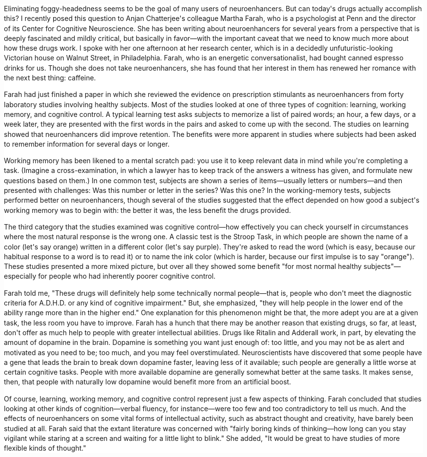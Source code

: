 Eliminating foggy-headedness seems to be the goal of many users of neuroenhancers. But can today's drugs actually accomplish this? I recently posed this question to Anjan Chatterjee's colleague Martha Farah, who is a psychologist at Penn and the director of its Center for Cognitive Neuroscience. She has been writing about neuroenhancers for several years from a perspective that is deeply fascinated and mildly critical, but basically in favor—with the important caveat that we need to know much more about how these drugs work. I spoke with her one afternoon at her research center, which is in a decidedly unfuturistic-looking Victorian house on Walnut Street, in Philadelphia. Farah, who is an energetic conversationalist, had bought canned espresso drinks for us. Though she does not take neuroenhancers, she has found that her interest in them has renewed her romance with the next best thing: caffeine.

Farah had just finished a paper in which she reviewed the evidence on prescription stimulants as neuroenhancers from forty laboratory studies involving healthy subjects. Most of the studies looked at one of three types of cognition: learning, working memory, and cognitive control. A typical learning test asks subjects to memorize a list of paired words; an hour, a few days, or a week later, they are presented with the first words in the pairs and asked to come up with the second. The studies on learning showed that neuroenhancers did improve retention. The benefits were more apparent in studies where subjects had been asked to remember information for several days or longer.

Working memory has been likened to a mental scratch pad: you use it to keep relevant data in mind while you're completing a task. (Imagine a cross-examination, in which a lawyer has to keep track of the answers a witness has given, and formulate new questions based on them.) In one common test, subjects are shown a series of items—usually letters or numbers—and then presented with challenges: Was this number or letter in the series? Was this one? In the working-memory tests, subjects performed better on neuroenhancers, though several of the studies suggested that the effect depended on how good a subject's working memory was to begin with: the better it was, the less benefit the drugs provided.

The third category that the studies examined was cognitive control—how effectively you can check yourself in circumstances where the most natural response is the wrong one. A classic test is the Stroop Task, in which people are shown the name of a color (let's say orange) written in a different color (let's say purple). They're asked to read the word (which is easy, because our habitual response to a word is to read it) or to name the ink color (which is harder, because our first impulse is to say "orange"). These studies presented a more mixed picture, but over all they showed some benefit "for most normal healthy subjects"—especially for people who had inherently poorer cognitive control.

Farah told me, "These drugs will definitely help some technically normal people—that is, people who don't meet the diagnostic criteria for A.D.H.D. or any kind of cognitive impairment." But, she emphasized, "they will help people in the lower end of the ability range more than in the higher end." One explanation for this phenomenon might be that, the more adept you are at a given task, the less room you have to improve. Farah has a hunch that there may be another reason that existing drugs, so far, at least, don't offer as much help to people with greater intellectual abilities. Drugs like Ritalin and Adderall work, in part, by elevating the amount of dopamine in the brain. Dopamine is something you want just enough of: too little, and you may not be as alert and motivated as you need to be; too much, and you may feel overstimulated. Neuroscientists have discovered that some people have a gene that leads the brain to break down dopamine faster, leaving less of it available; such people are generally a little worse at certain cognitive tasks. People with more available dopamine are generally somewhat better at the same tasks. It makes sense, then, that people with naturally low dopamine would benefit more from an artificial boost.

Of course, learning, working memory, and cognitive control represent just a few aspects of thinking. Farah concluded that studies looking at other kinds of cognition—verbal fluency, for instance—were too few and too contradictory to tell us much. And the effects of neuroenhancers on some vital forms of intellectual activity, such as abstract thought and creativity, have barely been studied at all. Farah said that the extant literature was concerned with "fairly boring kinds of thinking—how long can you stay vigilant while staring at a screen and waiting for a little light to blink." She added, "It would be great to have studies of more flexible kinds of thought."
